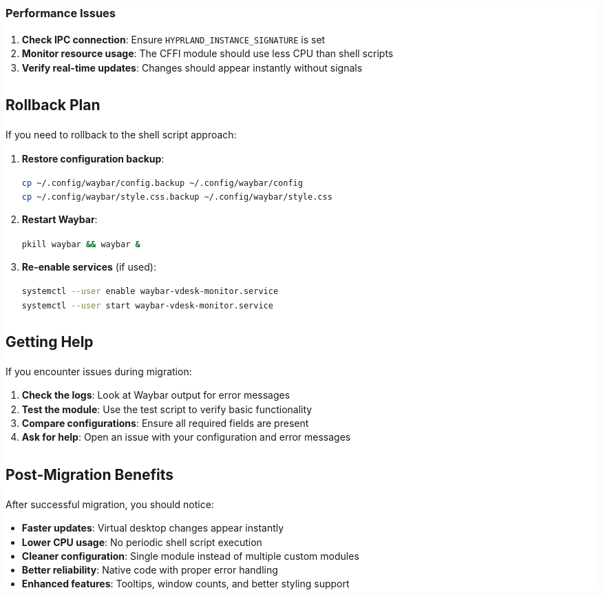### Performance Issues

1. **Check IPC connection**: Ensure `HYPRLAND_INSTANCE_SIGNATURE` is set
2. **Monitor resource usage**: The CFFI module should use less CPU than shell scripts
3. **Verify real-time updates**: Changes should appear instantly without signals

## Rollback Plan

If you need to rollback to the shell script approach:

1. **Restore configuration backup**:
   ```bash
   cp ~/.config/waybar/config.backup ~/.config/waybar/config
   cp ~/.config/waybar/style.css.backup ~/.config/waybar/style.css
   ```

2. **Restart Waybar**:
   ```bash
   pkill waybar && waybar &
   ```

3. **Re-enable services** (if used):
   ```bash
   systemctl --user enable waybar-vdesk-monitor.service
   systemctl --user start waybar-vdesk-monitor.service
   ```

## Getting Help

If you encounter issues during migration:

1. **Check the logs**: Look at Waybar output for error messages
2. **Test the module**: Use the test script to verify basic functionality
3. **Compare configurations**: Ensure all required fields are present
4. **Ask for help**: Open an issue with your configuration and error messages

## Post-Migration Benefits

After successful migration, you should notice:

- **Faster updates**: Virtual desktop changes appear instantly
- **Lower CPU usage**: No periodic shell script execution
- **Cleaner configuration**: Single module instead of multiple custom modules
- **Better reliability**: Native code with proper error handling
- **Enhanced features**: Tooltips, window counts, and better styling support
